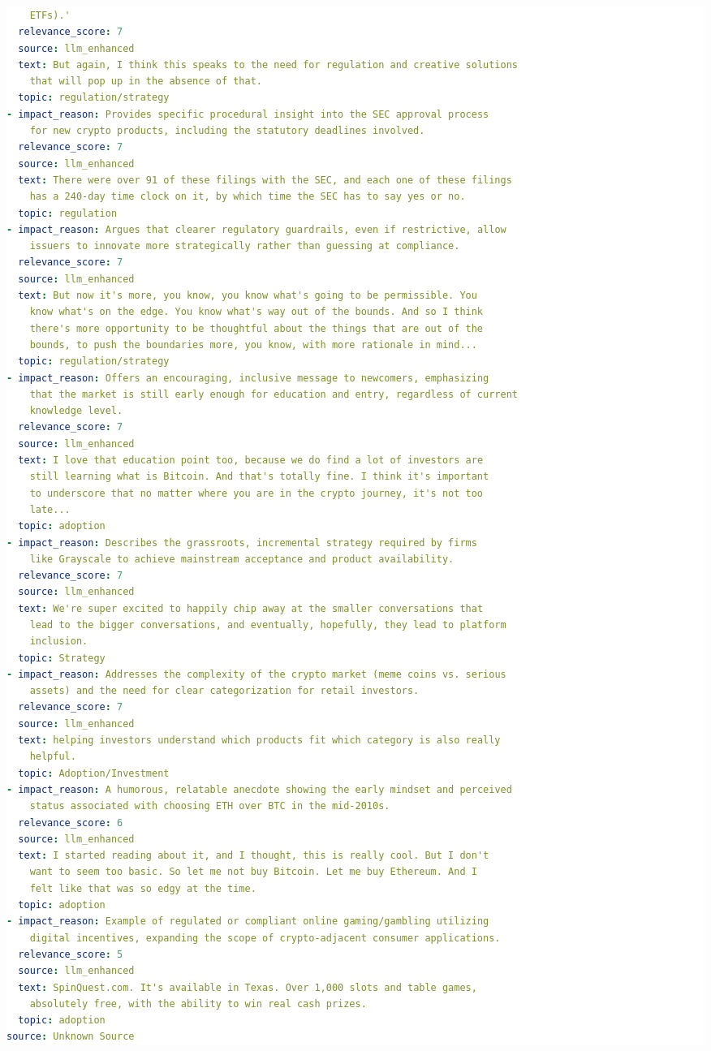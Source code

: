 ```yaml
    ETFs).'
  relevance_score: 7
  source: llm_enhanced
  text: But again, I think this speaks to the need for regulation and creative solutions
    that will pop up in the absence of that.
  topic: regulation/strategy
- impact_reason: Provides specific procedural insight into the SEC approval process
    for new crypto products, including the statutory deadlines involved.
  relevance_score: 7
  source: llm_enhanced
  text: There were over 91 of these filings with the SEC, and each one of these filings
    has a 240-day time clock on it, by which time the SEC has to say yes or no.
  topic: regulation
- impact_reason: Argues that clearer regulatory guardrails, even if restrictive, allow
    issuers to innovate more strategically rather than guessing at compliance.
  relevance_score: 7
  source: llm_enhanced
  text: But now it's more, you know, you know what's going to be permissible. You
    know what's on the edge. You know what's way out of the bounds. And so I think
    there's more opportunity to be thoughtful about the things that are out of the
    bounds, to push the boundaries more, you know, with more rationale in mind...
  topic: regulation/strategy
- impact_reason: Offers an encouraging, inclusive message to newcomers, emphasizing
    that the market is still early enough for education and entry, regardless of current
    knowledge level.
  relevance_score: 7
  source: llm_enhanced
  text: I love that education point too, because we do find a lot of investors are
    still learning what is Bitcoin. And that's totally fine. I think it's important
    to underscore that no matter where you are in the crypto journey, it's not too
    late...
  topic: adoption
- impact_reason: Describes the grassroots, incremental strategy required by firms
    like Grayscale to achieve mainstream acceptance and product availability.
  relevance_score: 7
  source: llm_enhanced
  text: We're super excited to happily chip away at the smaller conversations that
    lead to the bigger conversations, and eventually, hopefully, they lead to platform
    inclusion.
  topic: Strategy
- impact_reason: Addresses the complexity of the crypto market (meme coins vs. serious
    assets) and the need for clear categorization for retail investors.
  relevance_score: 7
  source: llm_enhanced
  text: helping investors understand which products fit which category is also really
    helpful.
  topic: Adoption/Investment
- impact_reason: A humorous, relatable anecdote showing the early mindset and perceived
    status associated with choosing ETH over BTC in the mid-2010s.
  relevance_score: 6
  source: llm_enhanced
  text: I started reading about it, and I thought, this is really cool. But I don't
    want to seem too basic. So let me not buy Bitcoin. Let me buy Ethereum. And I
    felt like that was so edgy at the time.
  topic: adoption
- impact_reason: Example of regulated or compliant online gaming/gambling utilizing
    digital incentives, expanding the scope of crypto-adjacent consumer applications.
  relevance_score: 5
  source: llm_enhanced
  text: SpinQuest.com. It's available in Texas. Over 1,000 slots and table games,
    absolutely free, with the ability to win real cash prizes.
  topic: adoption
source: Unknown Source
```